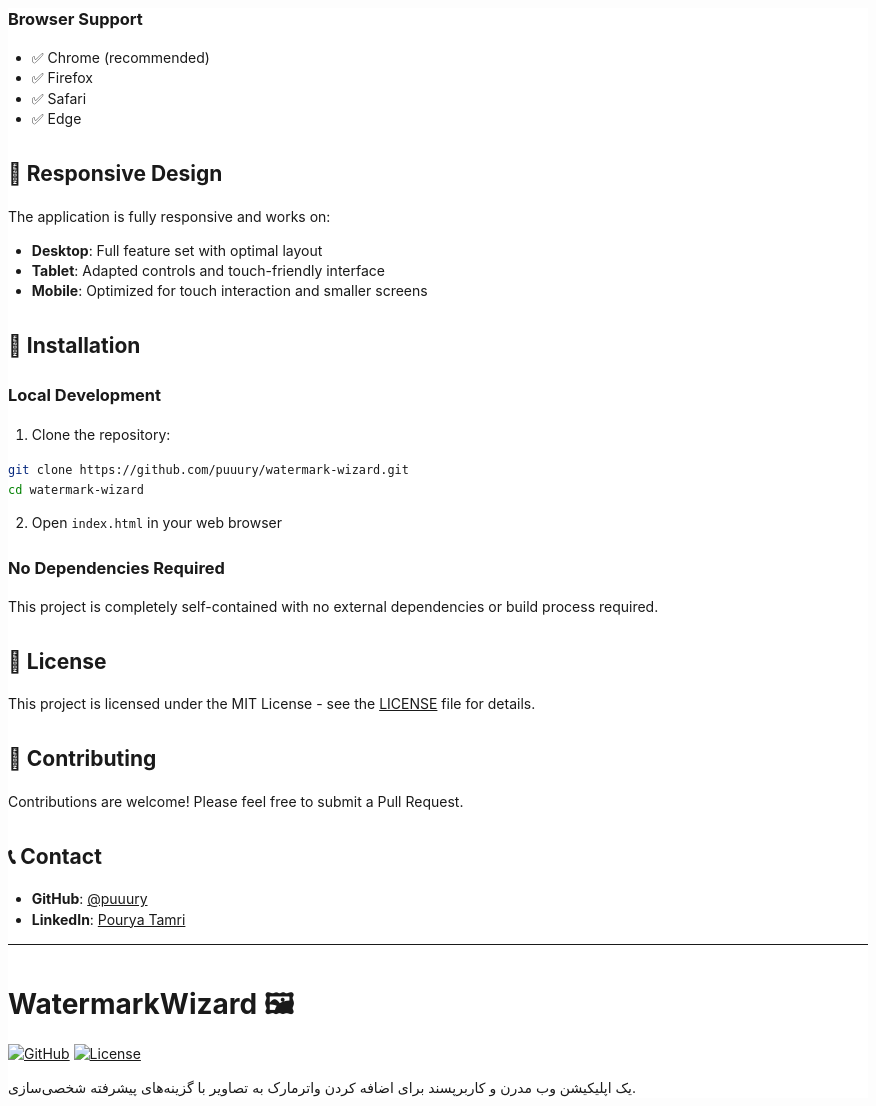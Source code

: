 ### Browser Support
- ✅ Chrome (recommended)
- ✅ Firefox
- ✅ Safari
- ✅ Edge

## 📱 Responsive Design

The application is fully responsive and works on:
- **Desktop**: Full feature set with optimal layout
- **Tablet**: Adapted controls and touch-friendly interface
- **Mobile**: Optimized for touch interaction and smaller screens

## 🔧 Installation

### Local Development
1. Clone the repository:
```bash
git clone https://github.com/puuury/watermark-wizard.git
cd watermark-wizard
```

2. Open `index.html` in your web browser

### No Dependencies Required
This project is completely self-contained with no external dependencies or build process required.

## 📄 License

This project is licensed under the MIT License - see the [LICENSE](LICENSE) file for details.

## 🤝 Contributing

Contributions are welcome! Please feel free to submit a Pull Request.

## 📞 Contact

- **GitHub**: [@puuury](https://github.com/puuury/)
- **LinkedIn**: [Pourya Tamri](https://www.linkedin.com/in/pourya-tamri-1a25b7286/)

---

# WatermarkWizard 🖼️

[![GitHub](https://img.shields.io/badge/GitHub-Profile-blue?style=for-the-badge&logo=github)](https://github.com/puuury/)
[![License](https://img.shields.io/badge/License-MIT-green.svg?style=for-the-badge)](LICENSE)

یک اپلیکیشن وب مدرن و کاربرپسند برای اضافه کردن واترمارک به تصاویر با گزینه‌های پیشرفته شخصی‌سازی.
